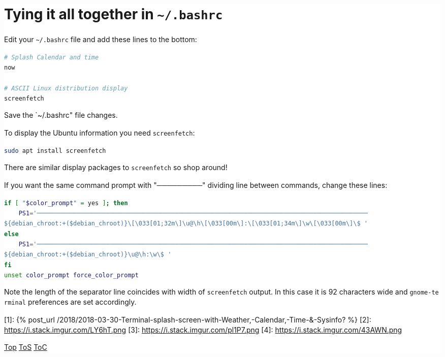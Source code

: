 # Tying it all together in `~/.bashrc`

Edit your `~/.bashrc` file and add these lines to the bottom:

``` bash
# Splash Calendar and time
now

# ASCII Linux distribution display
screenfetch

```

Save the `~/.bashrc" file changes.

To display the Ubuntu information you need `screenfetch`:

``` bash
sudo apt install screenfetch

```

There are similar display packages to `screenfetch` so shop around!

If you want the same command prompt with "─────────" dividing line between commands, change these lines:

``` bash
if [ "$color_prompt" = yes ]; then
    PS1='───────────────────────────────────────────────────────────────────────────────────────────
${debian_chroot:+($debian_chroot)}\[\033[01;32m\]\u@\h\[\033[00m\]:\[\033[01;34m\]\w\[\033[00m\]\$ '
else
    PS1='───────────────────────────────────────────────────────────────────────────────────────────
${debian_chroot:+($debian_chroot)}\u@\h:\w\$ '
fi
unset color_prompt force_color_prompt

```

Note the length of the separator line coincides with width of `screenfetch` output. In this case it is 92 characters wide and `gnome-terminal` preferences are set accordingly.


  [1]: {% post_url /2018/2018-03-30-Terminal-splash-screen-with-Weather,-Calendar,-Time-&-Sysinfo? %}
  [2]: https://i.stack.imgur.com/LY6hT.png
  [3]: https://i.stack.imgur.com/pl1P7.png
  [4]: https://i.stack.imgur.com/43AWN.png


<a id="hdr7"></a>
<div class="hdr-bar">  <a href="#" class ="hdr-btn">Top</a>  <a href="#hdr6" class ="hdr-btn">ToS</a>  <a href="#hdr2" class ="hdr-btn">ToC</a></div>

